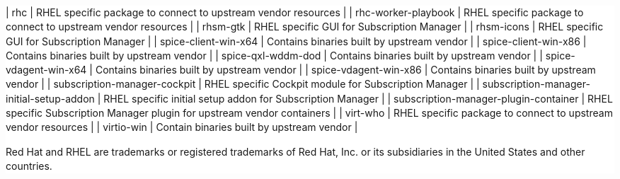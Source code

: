 | rhc                                      | RHEL specific package to connect to upstream vendor resources            |
| rhc-worker-playbook                      | RHEL specific package to connect to upstream vendor resources            |
| rhsm-gtk                                 | RHEL specific GUI for Subscription Manager                               |
| rhsm-icons                               | RHEL specific GUI for Subscription Manager                               |
| spice-client-win-x64                     | Contains binaries built by upstream vendor                               |
| spice-client-win-x86                     | Contains binaries built by upstream vendor                               |
| spice-qxl-wddm-dod                       | Contains binaries built by upstream vendor                               |
| spice-vdagent-win-x64                    | Contains binaries built by upstream vendor                               |
| spice-vdagent-win-x86                    | Contains binaries built by upstream vendor                               |
| subscription-manager-cockpit             | RHEL specific Cockpit module for Subscription Manager                    |
| subscription-manager-initial-setup-addon | RHEL specific initial setup addon for Subscription Manager               |
| subscription-manager-plugin-container    | RHEL specific Subscription Manager plugin for upstream vendor containers |
| virt-who                                 | RHEL specific package to connect to upstream vendor resources            |
| virtio-win                               | Contain binaries built by upstream vendor                                |

Red Hat and RHEL are trademarks or registered trademarks of Red Hat, Inc. or its subsidiaries in the United States and other countries.
